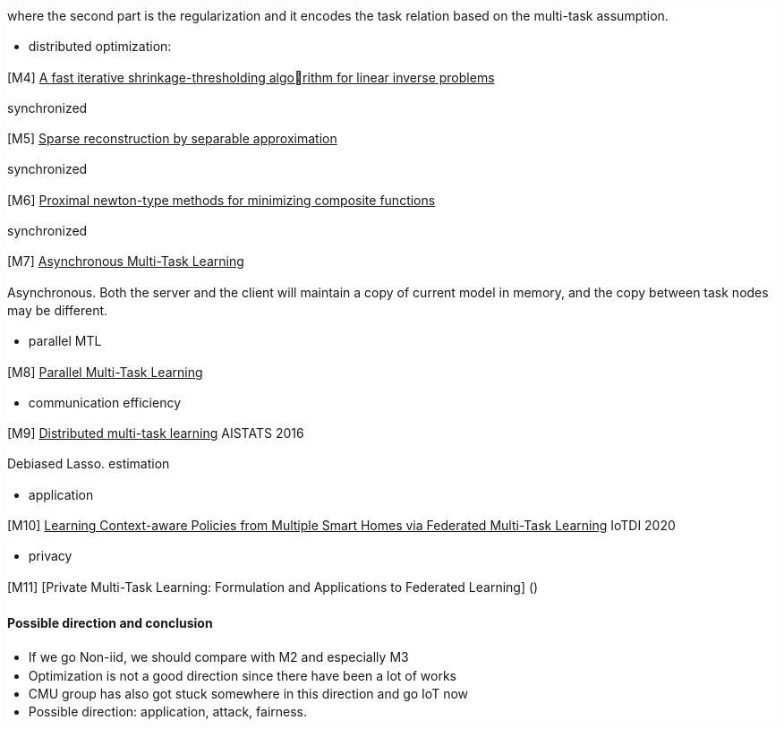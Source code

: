 where the second part is the regularization and it encodes the task relation based on the multi-task assumption.

- distributed optimization:


[M4] [A fast iterative shrinkage-thresholding algorithm for linear inverse problems]()

synchronized

[M5] [Sparse reconstruction by separable approximation]()

synchronized

[M6] [Proximal newton-type methods for minimizing composite functions]()

synchronized

[M7] [Asynchronous Multi-Task Learning]()

Asynchronous. Both the server and the client will maintain a copy of current model in memory, and the copy between task nodes may be different.

- parallel MTL

[M8] [Parallel Multi-Task Learning]()

- communication efficiency

[M9] [Distributed multi-task learning]() AISTATS 2016

Debiased Lasso. estimation

- application

[M10] [Learning Context-aware Policies from Multiple Smart Homes via Federated Multi-Task Learning]() IoTDI 2020

- privacy

[M11] [Private Multi-Task Learning: Formulation and Applications to Federated Learning] ()

#### Possible direction and conclusion
- If we go Non-iid, we should compare with M2 and especially M3
- Optimization is not a good direction since there have been a lot of works
- CMU group has also got stuck somewhere in this direction and go IoT now
- Possible direction: application, attack, fairness.


